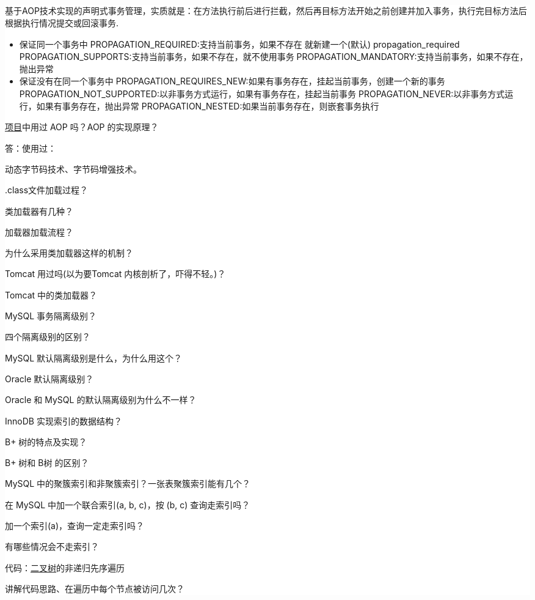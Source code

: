 基于AOP技术实现的声明式事务管理，实质就是：在方法执行前后进行拦截，然后再目标方法开始之前创建并加入事务，执行完目标方法后根据执行情况提交或回滚事务.

* 保证同一个事务中 
PROPAGATION_REQUIRED:支持当前事务，如果不存在 就新建一个(默认) propagation_required
PROPAGATION_SUPPORTS:支持当前事务，如果不存在，就不使用事务 
PROPAGATION_MANDATORY:支持当前事务，如果不存在，抛出异常 
* 保证没有在同一个事务中
PROPAGATION_REQUIRES_NEW:如果有事务存在，挂起当前事务，创建一个新的事务 
PROPAGATION_NOT_SUPPORTED:以非事务方式运行，如果有事务存在，挂起当前事务
PROPAGATION_NEVER:以非事务方式运行，如果有事务存在，抛出异常
PROPAGATION_NESTED:如果当前事务存在，则嵌套事务执行









[项目]()中用过 AOP 吗？AOP 的实现原理？

答：使用过：

动态字节码技术、字节码增强技术。

.class文件加载过程？

类加载器有几种？

加载器加载流程？

为什么采用类加载器这样的机制？

Tomcat 用过吗(以为要Tomcat 内核剖析了，吓得不轻。)？

Tomcat 中的类加载器？

MySQL 事务隔离级别？

四个隔离级别的区别？

MySQL 默认隔离级别是什么，为什么用这个？

Oracle 默认隔离级别？

Oracle 和 MySQL 的默认隔离级别为什么不一样？

InnoDB 实现索引的数据结构？

B+ 树的特点及实现？

B+ 树和 B树 的区别？

MySQL 中的聚簇索引和非聚簇索引？一张表聚簇索引能有几个？

在 MySQL 中加一个联合索引(a, b, c)，按 (b, c) 查询走索引吗？

加一个索引(a)，查询一定走索引吗？

有哪些情况会不走索引？

代码：[二叉树]()的非递归先序遍历

讲解代码思路、在遍历中每个节点被访问几次？
